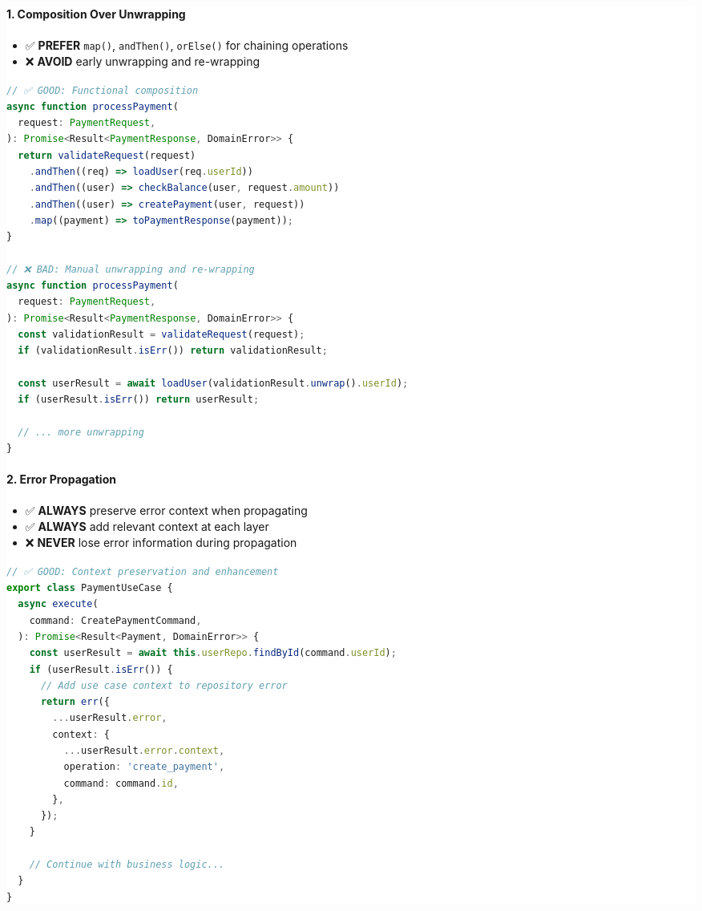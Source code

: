 #### 1. **Composition Over Unwrapping**

- ✅ **PREFER** `map()`, `andThen()`, `orElse()` for chaining operations
- ❌ **AVOID** early unwrapping and re-wrapping

```typescript
// ✅ GOOD: Functional composition
async function processPayment(
  request: PaymentRequest,
): Promise<Result<PaymentResponse, DomainError>> {
  return validateRequest(request)
    .andThen((req) => loadUser(req.userId))
    .andThen((user) => checkBalance(user, request.amount))
    .andThen((user) => createPayment(user, request))
    .map((payment) => toPaymentResponse(payment));
}

// ❌ BAD: Manual unwrapping and re-wrapping
async function processPayment(
  request: PaymentRequest,
): Promise<Result<PaymentResponse, DomainError>> {
  const validationResult = validateRequest(request);
  if (validationResult.isErr()) return validationResult;

  const userResult = await loadUser(validationResult.unwrap().userId);
  if (userResult.isErr()) return userResult;

  // ... more unwrapping
}
```

#### 2. **Error Propagation**

- ✅ **ALWAYS** preserve error context when propagating
- ✅ **ALWAYS** add relevant context at each layer
- ❌ **NEVER** lose error information during propagation

```typescript
// ✅ GOOD: Context preservation and enhancement
export class PaymentUseCase {
  async execute(
    command: CreatePaymentCommand,
  ): Promise<Result<Payment, DomainError>> {
    const userResult = await this.userRepo.findById(command.userId);
    if (userResult.isErr()) {
      // Add use case context to repository error
      return err({
        ...userResult.error,
        context: {
          ...userResult.error.context,
          operation: 'create_payment',
          command: command.id,
        },
      });
    }

    // Continue with business logic...
  }
}
```

